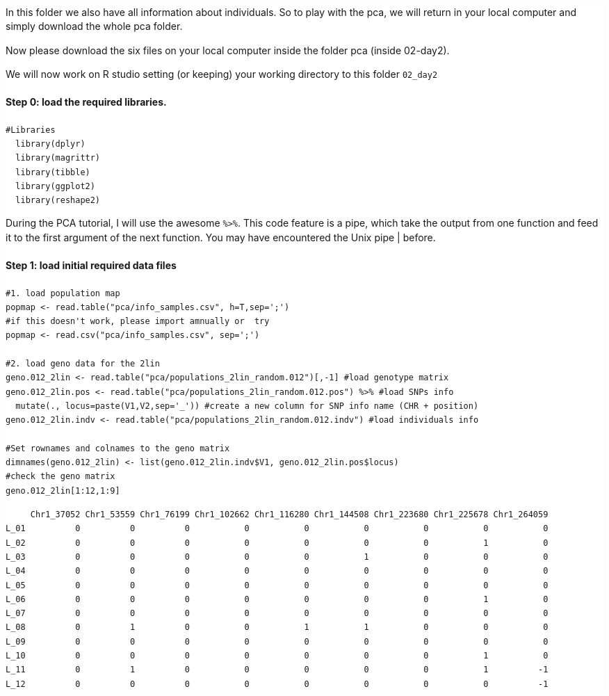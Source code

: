 In this folder we also have all information about individuals. So to play with the pca, we will return in your local computer and simply download the whole pca folder.

Now please download the six files on your local computer inside the folder pca (inside 02-day2).

We will now work on R studio setting (or keeping) your working directory to this folder ``02_day2``

#### Step 0: load the required libraries.
```
#Libraries
  library(dplyr)
  library(magrittr)
  library(tibble)
  library(ggplot2)
  library(reshape2)
```
During the PCA tutorial, I will use the awesome ``%>%``. This code feature is a pipe, which  take the output from one function and feed it to the first argument of the next function. You may have encountered the Unix pipe | before.

#### Step 1: load initial required data files
```
#1. load population map
popmap <- read.table("pca/info_samples.csv", h=T,sep=';')
#if this doesn't work, please import amnually or  try 
popmap <- read.csv("pca/info_samples.csv", sep=';')

#2. load geno data for the 2lin
geno.012_2lin <- read.table("pca/populations_2lin_random.012")[,-1] #load genotype matrix
geno.012_2lin.pos <- read.table("pca/populations_2lin_random.012.pos") %>% #load SNPs info
  mutate(., locus=paste(V1,V2,sep='_')) #create a new column for SNP info name (CHR + position)
geno.012_2lin.indv <- read.table("pca/populations_2lin_random.012.indv") #load individuals info

#Set rownames and colnames to the geno matrix
dimnames(geno.012_2lin) <- list(geno.012_2lin.indv$V1, geno.012_2lin.pos$locus)
#check the geno matrix
geno.012_2lin[1:12,1:9]
```
```
     Chr1_37052 Chr1_53559 Chr1_76199 Chr1_102662 Chr1_116280 Chr1_144508 Chr1_223680 Chr1_225678 Chr1_264059
L_01          0          0          0           0           0           0           0           0           0
L_02          0          0          0           0           0           0           0           1           0
L_03          0          0          0           0           0           1           0           0           0
L_04          0          0          0           0           0           0           0           0           0
L_05          0          0          0           0           0           0           0           0           0
L_06          0          0          0           0           0           0           0           1           0
L_07          0          0          0           0           0           0           0           0           0
L_08          0          1          0           0           1           1           0           0           0
L_09          0          0          0           0           0           0           0           0           0
L_10          0          0          0           0           0           0           0           1           0
L_11          0          1          0           0           0           0           0           1          -1
L_12          0          0          0           0           0           0           0           0          -1
```